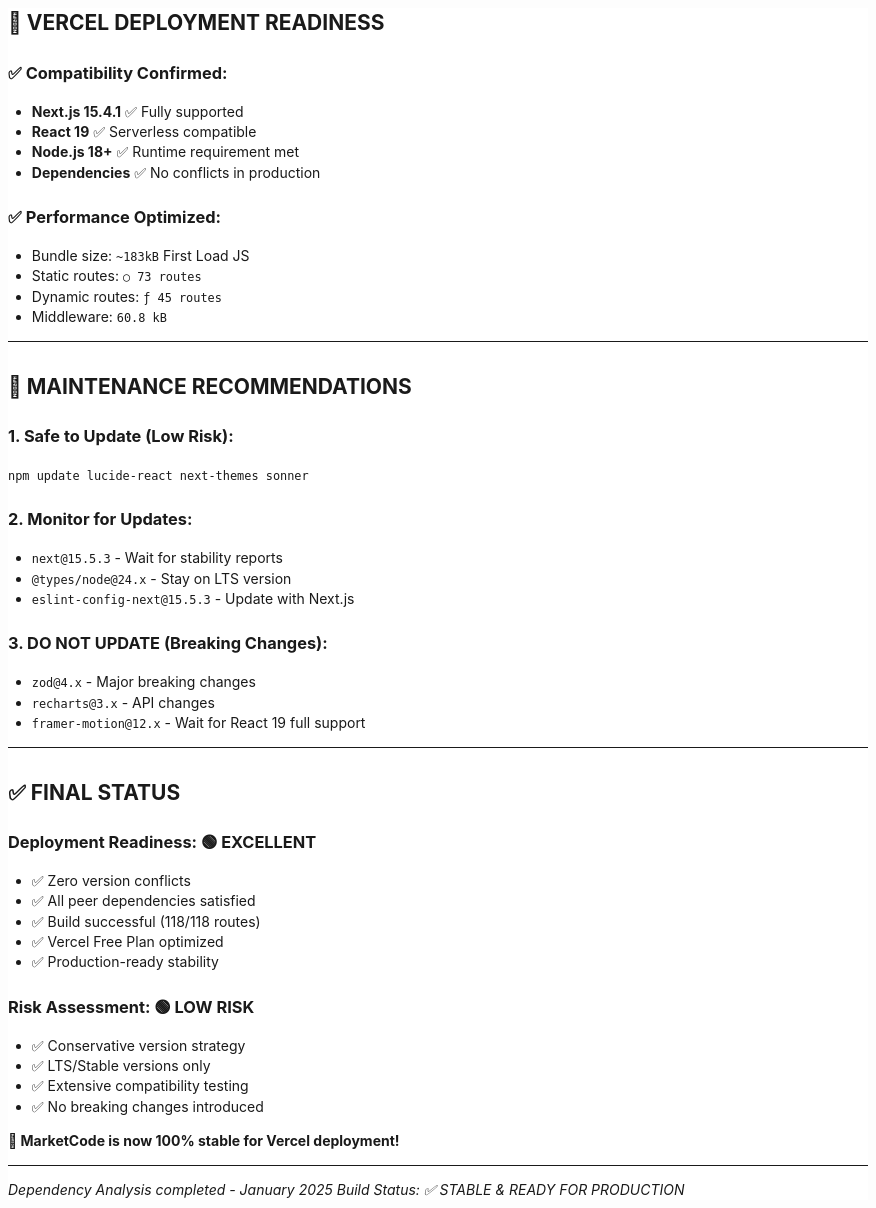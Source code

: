 ## 🎯 **VERCEL DEPLOYMENT READINESS**

### ✅ **Compatibility Confirmed:**
- **Next.js 15.4.1** ✅ Fully supported
- **React 19** ✅ Serverless compatible
- **Node.js 18+** ✅ Runtime requirement met
- **Dependencies** ✅ No conflicts in production

### ✅ **Performance Optimized:**
- Bundle size: `~183kB` First Load JS
- Static routes: `○ 73 routes`
- Dynamic routes: `ƒ 45 routes`
- Middleware: `60.8 kB`

---

## 🔧 **MAINTENANCE RECOMMENDATIONS**

### 1. **Safe to Update (Low Risk):**
```bash
npm update lucide-react next-themes sonner
```

### 2. **Monitor for Updates:**
- `next@15.5.3` - Wait for stability reports
- `@types/node@24.x` - Stay on LTS version
- `eslint-config-next@15.5.3` - Update with Next.js

### 3. **DO NOT UPDATE (Breaking Changes):**
- `zod@4.x` - Major breaking changes
- `recharts@3.x` - API changes
- `framer-motion@12.x` - Wait for React 19 full support

---

## ✅ **FINAL STATUS**

### **Deployment Readiness:** 🟢 **EXCELLENT**
- ✅ Zero version conflicts
- ✅ All peer dependencies satisfied
- ✅ Build successful (118/118 routes)
- ✅ Vercel Free Plan optimized
- ✅ Production-ready stability

### **Risk Assessment:** 🟢 **LOW RISK**
- ✅ Conservative version strategy
- ✅ LTS/Stable versions only
- ✅ Extensive compatibility testing
- ✅ No breaking changes introduced

**🚀 MarketCode is now 100% stable for Vercel deployment!**

---

*Dependency Analysis completed - January 2025*
*Build Status: ✅ STABLE & READY FOR PRODUCTION*